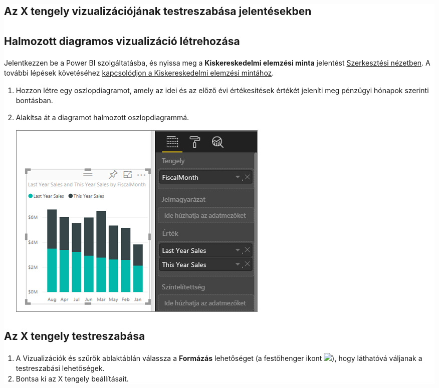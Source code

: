 <iframe width="560" height="315" src="https://www.youtube.com/embed/9DeAKM4SNJM" frameborder="0" allowfullscreen></iframe>


## <a name="customizing-visualization-x-axes-in-reports"></a>Az X tengely vizualizációjának testreszabása jelentésekben
## <a name="create-a-stacked-chart-visualization"></a>Halmozott diagramos vizualizáció létrehozása
Jelentkezzen be a Power BI szolgáltatásba, és nyissa meg a **Kiskereskedelmi elemzési minta** jelentést [Szerkesztési nézetben](service-interact-with-a-report-in-editing-view.md). A további lépések követéséhez [kapcsolódjon a Kiskereskedelmi elemzési mintához](sample-datasets.md).

1. Hozzon létre egy oszlopdiagramot, amely az idei és az előző évi értékesítések értékét jeleníti meg pénzügyi hónapok szerinti bontásban.
2. Alakítsa át a diagramot halmozott oszlopdiagrammá.

    ![](media/power-bi-visualization-customize-x-axis-and-y-axis/power-bi-create-chart.png)

## <a name="customize-the-x-axis"></a>Az X tengely testreszabása
1. A Vizualizációk és szűrők ablaktáblán válassza a **Formázás** lehetőséget (a festőhenger ikont ![](media/power-bi-visualization-customize-x-axis-and-y-axis/power-bi-paintroller.png)), hogy láthatóvá váljanak a testreszabási lehetőségek.
2. Bontsa ki az X tengely beállításait.
